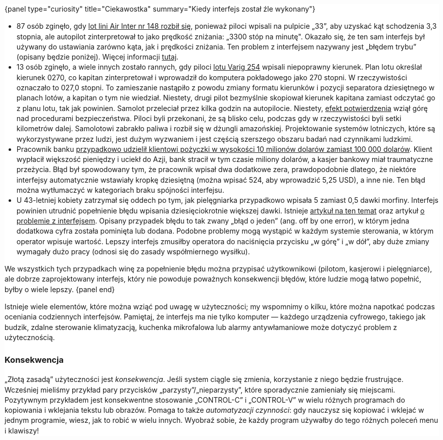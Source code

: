 {panel type="curiosity" title="Ciekawostka" summary="Kiedy interfejs został źle wykonany"}
- 87 osób zginęło, gdy [lot lini Air Inter nr 148 rozbił się](https://pl.wikipedia.org/wiki/Katastrofa_lotu_Air_Inter_148), ponieważ piloci wpisali na pulpicie „33”, aby uzyskać kąt schodzenia 3,3 stopnia, ale autopilot zinterpretował to jako prędkość zniżania: „3300 stóp na minutę". Okazało się, że ten sam interfejs był używany do ustawiania zarówno kąta, jak i prędkości zniżania. Ten problem z interfejsem nazywany jest „błędem trybu” (opisany będzie poniżej). Więcej informacji [tutaj](http://blog.martindoms.com/2011/01/24/poor-ui-design-can-kill/).
- 13 osób zginęło, a wiele innych zostało rannych, gdy piloci [lotu Varig 254](https://en.wikipedia.org/wiki/Varig_Flight_254) wpisali niepoprawny kierunek. Plan lotu określał kierunek 0270, co kapitan zinterpretował i wprowadził do komputera pokładowego jako 270 stopni. W rzeczywistości oznaczało to 027,0 stopni. To zamieszanie nastąpiło z powodu zmiany formatu kierunków i pozycji separatora dziesiętnego w planach lotów, a kapitan o tym nie wiedział. Niestety, drugi pilot bezmyślnie skopiował kierunek kapitana zamiast odczytać go z planu lotu, tak jak powinien. Samolot przeleciał przez kilka godzin na autopilocie. Niestety, [efekt potwierdzenia](https://pl.wikipedia.org/wiki/Efekt_potwierdzenia) wziął górę nad procedurami bezpieczeństwa. Piloci byli przekonani, że są blisko celu, podczas gdy w rzeczywistości byli setki kilometrów dalej. Samolotowi zabrakło paliwa i rozbił się w dżungli amazońskiej. Projektowanie systemów lotniczych, które są wykorzystywane przez ludzi, jest dużym wyzwaniem i jest częścią szerszego obszaru badań nad czynnikami ludzkimi.
- Pracownik banku [przypadkowo udzielił klientowi pożyczki w wysokości 10 milionów dolarów zamiast 100 000 dolarów](http://edition.cnn.com/2012/08/24/world/asia/new-zealand-accidental-millionaire-sentenced/). Klient wypłacił większość pieniędzy i uciekł do Azji, bank stracił w tym czasie miliony dolarów, a kasjer bankowy miał traumatyczne przeżycia. Błąd był spowodowany tym, że pracownik wpisał dwa dodatkowe zera, prawdopodobnie dlatego, że niektóre interfejsy automatycznie wstawiały kropkę dziesiętną (można wpisać 524, aby wprowadzić 5,25 USD), a inne nie. Ten błąd można wytłumaczyć w kategoriach braku spójności interfejsu.
- U 43-letniej kobiety zatrzymał się oddech po tym, jak pielęgniarka przypadkowo wpisała 5 zamiast 0,5 dawki morfiny. Interfejs powinien utrudnić popełnienie błędu wpisania dziesięciokrotnie większej dawki. Istnieje [artykuł na ten temat](http://www.ncbi.nlm.nih.gov/pubmed/16738293) oraz artykuł [o problemie z interfejsem](http://hrcak.srce.hr/file/95851). Opisany przypadek błędu to tak zwany „błąd o jeden” (ang. off by one error), w którym jedna dodatkowa cyfra została pominięta lub dodana. Podobne problemy mogą wystąpić w każdym systemie sterowania, w którym operator wpisuje wartość. Lepszy interfejs zmusiłby operatora do naciśnięcia przycisku „w górę” i „w dół”, aby duże zmiany wymagały dużo pracy (odnosi się do zasady współmiernego wysiłku).

We wszystkich tych przypadkach winę za popełnienie błędu można przypisać użytkownikowi (pilotom, kasjerowi i pielęgniarce), ale dobrze zaprojektowany interfejs, który nie powoduje poważnych konsekwencji błędów, które ludzie mogą łatwo popełnić, byłby o wiele lepszy.
{panel end}

Istnieje wiele elementów, które można wziąć pod uwagę w użyteczności; my wspomnimy o kilku, które można napotkać podczas oceniania codziennych interfejsów. Pamiętaj, że interfejs ma nie tylko komputer — każdego urządzenia cyfrowego, takiego jak budzik, zdalne sterowanie klimatyzacją, kuchenka mikrofalowa lub alarmy antywłamaniowe może dotyczyć problem z użytecznością.

### Konsekwencja

„Złotą zasadą” użyteczności jest *konsekwencja*. Jeśli system ciągle się zmienia, korzystanie z niego będzie frustrujące. Wcześniej mieliśmy przykład pary przycisków „parzysty”/„nieparzysty”, które sporadycznie zamieniały się miejscami. Pozytywnym przykładem jest konsekwentne stosowanie „CONTROL-C” i „CONTROL-V” w wielu różnych programach do kopiowania i wklejania tekstu lub obrazów. Pomaga to także *automatyzacji czynności*: gdy nauczysz się kopiować i wklejać w jednym programie, wiesz, jak to robić w wielu innych. Wyobraź sobie, że każdy program używałby do tego różnych poleceń menu i klawiszy!
